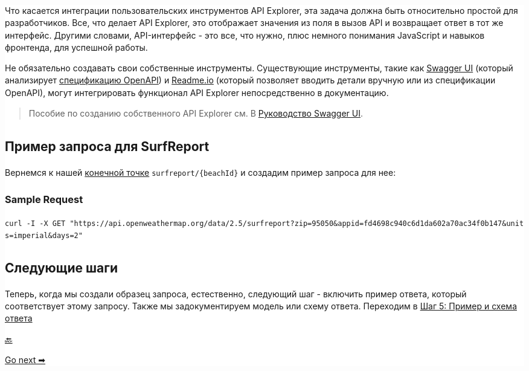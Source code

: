 
Что касается интеграции пользовательских инструментов API Explorer, эта задача должна быть относительно простой для разработчиков. Все, что делает API Explorer, это отображает значения из поля в вызов API и возвращает ответ в тот же интерфейс. Другими словами, API-интерфейс - это все, что нужно, плюс немного понимания JavaScript и навыков фронтенда, для успешной работы.

Не обязательно создавать свои собственные инструменты. Существующие инструменты, такие как [Swagger UI](https://swagger.io/tools/swagger-ui/) (который анализирует [спецификацию OpenAPI](../openAPI-specification/openapi-tutorial-overview.md)) и [Readme.io](http://readme.io/) (который позволяет вводить детали вручную или из спецификации OpenAPI), могут интегрировать функционал API Explorer непосредственно в документацию.

> Пособие по созданию собственного API Explorer см. В [Руководство Swagger UI](../openAPI-specification/swagger-ui-tutorial.md).

<a name="surfReportRequest"></a>
## Пример запроса для SurfReport

Вернемся к нашей [конечной точке](new-endpoint.md#wikiSerf) `surfreport/{beachId}` и создадим пример запроса для нее:

### Sample Request

    curl -I -X GET "https://api.openweathermap.org/data/2.5/surfreport?zip=95050&appid=fd4698c940c6d1da602a70ac34f0b147&units=imperial&days=2"

<a name="nextSteps"></a>
## Следующие шаги

Теперь, когда мы создали образец запроса, естественно, следующий шаг - включить пример ответа, который соответствует этому запросу. Также мы задокументируем модель или схему ответа. Переходим в [Шаг 5: Пример и схема ответа](step5-response-example-and-schema.md)

[🔙](step3-parameters.md)

[Go next ➡](step5-response-example-and-schema.md)
